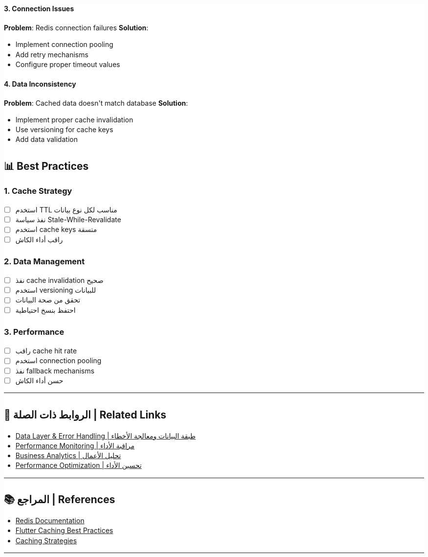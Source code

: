 #### **3. Connection Issues**
**Problem**: Redis connection failures
**Solution**:
- Implement connection pooling
- Add retry mechanisms
- Configure proper timeout values

#### **4. Data Inconsistency**
**Problem**: Cached data doesn't match database
**Solution**:
- Implement proper cache invalidation
- Use versioning for cache keys
- Add data validation

## 📊 **Best Practices**

### **1. Cache Strategy**
- [ ] استخدم TTL مناسب لكل نوع بيانات
- [ ] نفذ سياسة Stale-While-Revalidate
- [ ] استخدم cache keys متسقة
- [ ] راقب أداء الكاش

### **2. Data Management**
- [ ] نفذ cache invalidation صحيح
- [ ] استخدم versioning للبيانات
- [ ] تحقق من صحة البيانات
- [ ] احتفظ بنسخ احتياطية

### **3. Performance**
- [ ] راقب cache hit rate
- [ ] استخدم connection pooling
- [ ] نفذ fallback mechanisms
- [ ] حسن أداء الكاش

---

## 🔗 **الروابط ذات الصلة | Related Links**

- [Data Layer & Error Handling | طبقة البيانات ومعالجة الأخطاء](../01-Architecture/03_Data_Layer_Error_Handling.md)
- [Performance Monitoring | مراقبة الأداء](18_Performance_Monitoring.md)
- [Business Analytics | تحليل الأعمال](20_Business_Analytics.md)
- [Performance Optimization | تحسين الأداء](../03-Quality/12_Performance_Optimization.md)

---

## 📚 **المراجع | References**

- [Redis Documentation](https://redis.io/documentation)
- [Flutter Caching Best Practices](https://docs.flutter.dev/development/data-and-backend/state-mgmt)
- [Caching Strategies](https://docs.aws.amazon.com/AmazonElastiCache/latest/red-ug/Strategies.html)

---